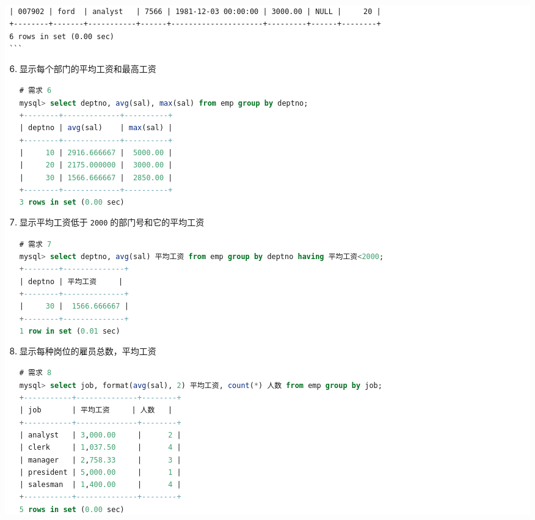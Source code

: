      | 007902 | ford  | analyst   | 7566 | 1981-12-03 00:00:00 | 3000.00 | NULL |     20 |
     +--------+-------+-----------+------+---------------------+---------+------+--------+
     6 rows in set (0.00 sec)
     ```

6.   显示每个部门的平均工资和最高工资

     ```sql
     # 需求 6
     mysql> select deptno, avg(sal), max(sal) from emp group by deptno;
     +--------+-------------+----------+
     | deptno | avg(sal)    | max(sal) |
     +--------+-------------+----------+
     |     10 | 2916.666667 |  5000.00 |
     |     20 | 2175.000000 |  3000.00 |
     |     30 | 1566.666667 |  2850.00 |
     +--------+-------------+----------+
     3 rows in set (0.00 sec)
     ```

7.   显示平均工资低于 `2000` 的部门号和它的平均工资

     ```sql
     # 需求 7
     mysql> select deptno, avg(sal) 平均工资 from emp group by deptno having 平均工资<2000;
     +--------+--------------+
     | deptno | 平均工资     |
     +--------+--------------+
     |     30 |  1566.666667 |
     +--------+--------------+
     1 row in set (0.01 sec)
     ```

8.   显示每种岗位的雇员总数，平均工资

     ```sql
     # 需求 8
     mysql> select job, format(avg(sal), 2) 平均工资, count(*) 人数 from emp group by job;
     +-----------+--------------+--------+
     | job       | 平均工资     | 人数   |
     +-----------+--------------+--------+
     | analyst   | 3,000.00     |      2 |
     | clerk     | 1,037.50     |      4 |
     | manager   | 2,758.33     |      3 |
     | president | 5,000.00     |      1 |
     | salesman  | 1,400.00     |      4 |
     +-----------+--------------+--------+
     5 rows in set (0.00 sec)
     ```
